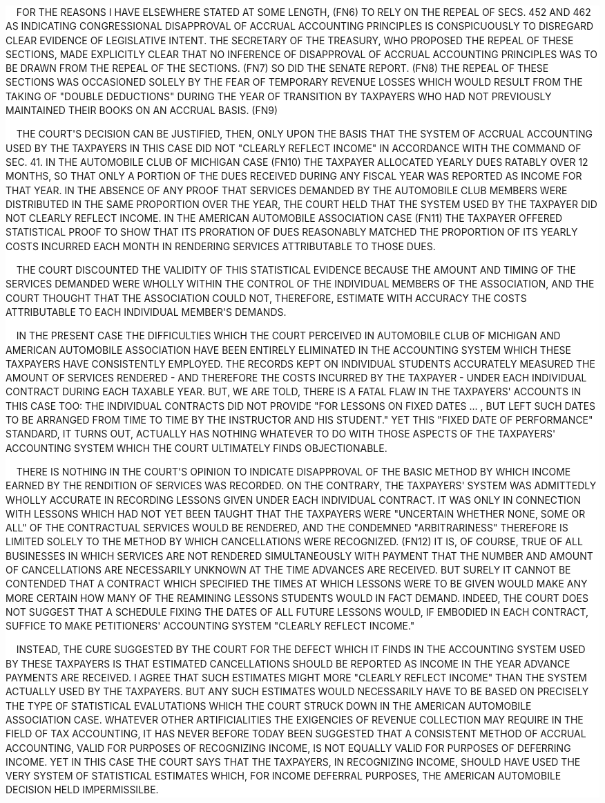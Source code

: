     FOR THE REASONS I HAVE ELSEWHERE STATED AT SOME LENGTH, (FN6) TO RELY ON THE REPEAL OF SECS. 452 AND 462 AS INDICATING CONGRESSIONAL DISAPPROVAL OF ACCRUAL ACCOUNTING PRINCIPLES IS CONSPICUOUSLY TO DISREGARD CLEAR EVIDENCE OF LEGISLATIVE INTENT.  THE SECRETARY OF THE TREASURY, WHO PROPOSED THE REPEAL OF THESE SECTIONS, MADE EXPLICITLY CLEAR THAT NO INFERENCE OF DISAPPROVAL OF ACCRUAL ACCOUNTING PRINCIPLES WAS TO BE DRAWN FROM THE REPEAL OF THE SECTIONS.  (FN7)  SO DID THE SENATE REPORT.  (FN8)  THE REPEAL OF THESE SECTIONS WAS OCCASIONED SOLELY BY THE FEAR OF TEMPORARY REVENUE LOSSES WHICH WOULD RESULT FROM THE TAKING OF "DOUBLE DEDUCTIONS" DURING THE YEAR OF TRANSITION BY TAXPAYERS WHO HAD NOT PREVIOUSLY MAINTAINED THEIR BOOKS ON AN ACCRUAL BASIS.  (FN9)

    THE COURT'S DECISION CAN BE JUSTIFIED, THEN, ONLY UPON THE BASIS THAT THE SYSTEM OF ACCRUAL ACCOUNTING USED BY THE TAXPAYERS IN THIS CASE DID NOT "CLEARLY REFLECT INCOME" IN ACCORDANCE WITH THE COMMAND OF SEC. 41.  IN THE AUTOMOBILE CLUB OF MICHIGAN CASE (FN10) THE TAXPAYER ALLOCATED YEARLY DUES RATABLY OVER 12 MONTHS, SO THAT ONLY A PORTION OF THE DUES RECEIVED DURING ANY FISCAL YEAR WAS REPORTED AS INCOME FOR THAT YEAR.  IN THE ABSENCE OF ANY PROOF THAT SERVICES DEMANDED BY THE AUTOMOBILE CLUB MEMBERS WERE DISTRIBUTED IN THE SAME PROPORTION OVER THE YEAR, THE COURT HELD THAT THE SYSTEM USED BY THE TAXPAYER DID NOT CLEARLY REFLECT INCOME.  IN THE AMERICAN AUTOMOBILE ASSOCIATION CASE (FN11) THE TAXPAYER OFFERED STATISTICAL PROOF TO SHOW THAT ITS PRORATION OF DUES REASONABLY MATCHED THE PROPORTION OF ITS YEARLY COSTS INCURRED EACH MONTH IN RENDERING SERVICES ATTRIBUTABLE TO THOSE DUES.

    THE COURT DISCOUNTED THE VALIDITY OF THIS STATISTICAL EVIDENCE BECAUSE THE AMOUNT AND TIMING OF THE SERVICES DEMANDED WERE WHOLLY WITHIN THE CONTROL OF THE INDIVIDUAL MEMBERS OF THE ASSOCIATION, AND THE COURT THOUGHT THAT THE ASSOCIATION COULD NOT, THEREFORE, ESTIMATE WITH ACCURACY THE COSTS ATTRIBUTABLE TO EACH INDIVIDUAL MEMBER'S DEMANDS.

    IN THE PRESENT CASE THE DIFFICULTIES WHICH THE COURT PERCEIVED IN AUTOMOBILE CLUB OF MICHIGAN AND AMERICAN AUTOMOBILE ASSOCIATION HAVE BEEN ENTIRELY ELIMINATED IN THE ACCOUNTING SYSTEM WHICH THESE TAXPAYERS HAVE CONSISTENTLY EMPLOYED.  THE RECORDS KEPT ON INDIVIDUAL STUDENTS ACCURATELY MEASURED THE AMOUNT OF SERVICES RENDERED - AND THEREFORE THE COSTS INCURRED BY THE TAXPAYER - UNDER EACH INDIVIDUAL CONTRACT DURING EACH TAXABLE YEAR.  BUT, WE ARE TOLD, THERE IS A FATAL FLAW IN THE TAXPAYERS' ACCOUNTS IN THIS CASE TOO: THE INDIVIDUAL CONTRACTS DID NOT PROVIDE "FOR LESSONS ON FIXED DATES  ...  , BUT LEFT SUCH DATES TO BE ARRANGED FROM TIME TO TIME BY THE INSTRUCTOR AND HIS STUDENT."  YET THIS "FIXED DATE OF PERFORMANCE" STANDARD, IT TURNS OUT, ACTUALLY HAS NOTHING WHATEVER TO DO WITH THOSE ASPECTS OF THE TAXPAYERS' ACCOUNTING SYSTEM WHICH THE COURT ULTIMATELY FINDS OBJECTIONABLE.

    THERE IS NOTHING IN THE COURT'S OPINION TO INDICATE DISAPPROVAL OF THE BASIC METHOD BY WHICH INCOME EARNED BY THE RENDITION OF SERVICES WAS RECORDED.  ON THE CONTRARY, THE TAXPAYERS' SYSTEM WAS ADMITTEDLY WHOLLY ACCURATE IN RECORDING LESSONS GIVEN UNDER EACH INDIVIDUAL CONTRACT.  IT WAS ONLY IN CONNECTION WITH LESSONS WHICH HAD NOT YET BEEN TAUGHT THAT THE TAXPAYERS WERE "UNCERTAIN WHETHER NONE, SOME OR ALL" OF THE CONTRACTUAL SERVICES WOULD BE RENDERED, AND THE CONDEMNED "ARBITRARINESS" THEREFORE IS LIMITED SOLELY TO THE METHOD BY WHICH CANCELLATIONS WERE RECOGNIZED.  (FN12)  IT IS, OF COURSE, TRUE OF ALL BUSINESSES IN WHICH SERVICES ARE NOT RENDERED SIMULTANEOUSLY WITH PAYMENT THAT THE NUMBER AND AMOUNT OF CANCELLATIONS ARE NECESSARILY UNKNOWN AT THE TIME ADVANCES ARE RECEIVED.  BUT SURELY IT CANNOT BE CONTENDED THAT A CONTRACT WHICH SPECIFIED THE TIMES AT WHICH LESSONS WERE TO BE GIVEN WOULD MAKE ANY MORE CERTAIN HOW MANY OF THE REAMINING LESSONS STUDENTS WOULD IN FACT DEMAND.  INDEED, THE COURT DOES NOT SUGGEST THAT A SCHEDULE FIXING THE DATES OF ALL FUTURE LESSONS WOULD, IF EMBODIED IN EACH CONTRACT, SUFFICE TO MAKE PETITIONERS' ACCOUNTING SYSTEM "CLEARLY REFLECT INCOME."

    INSTEAD, THE CURE SUGGESTED BY THE COURT FOR THE DEFECT WHICH IT FINDS IN THE ACCOUNTING SYSTEM USED BY THESE TAXPAYERS IS THAT ESTIMATED CANCELLATIONS SHOULD BE REPORTED AS INCOME IN THE YEAR ADVANCE PAYMENTS ARE RECEIVED.  I AGREE THAT SUCH ESTIMATES MIGHT MORE "CLEARLY REFLECT INCOME" THAN THE SYSTEM ACTUALLY USED BY THE TAXPAYERS.  BUT ANY SUCH ESTIMATES WOULD NECESSARILY HAVE TO BE BASED ON PRECISELY THE TYPE OF STATISTICAL EVALUTATIONS WHICH THE COURT STRUCK DOWN IN THE AMERICAN AUTOMOBILE ASSOCIATION CASE.  WHATEVER OTHER ARTIFICIALITIES THE EXIGENCIES OF REVENUE COLLECTION MAY REQUIRE IN THE FIELD OF TAX ACCOUNTING, IT HAS NEVER BEFORE TODAY BEEN SUGGESTED THAT A CONSISTENT METHOD OF ACCRUAL ACCOUNTING, VALID FOR PURPOSES OF RECOGNIZING INCOME, IS NOT EQUALLY VALID FOR PURPOSES OF DEFERRING INCOME.  YET IN THIS CASE THE COURT SAYS THAT THE TAXPAYERS, IN RECOGNIZING INCOME, SHOULD HAVE USED THE VERY SYSTEM OF STATISTICAL ESTIMATES WHICH, FOR INCOME DEFERRAL PURPOSES, THE AMERICAN AUTOMOBILE DECISION HELD IMPERMISSILBE.
